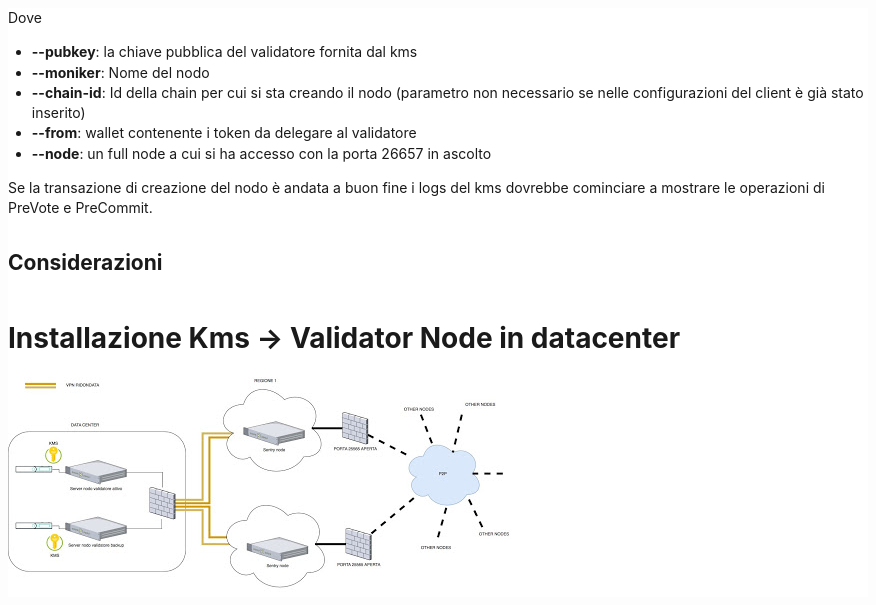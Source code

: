 
Dove

*   **--pubkey**: la chiave pubblica del validatore fornita dal kms
*   **--moniker**: Nome del nodo
*   **--chain-id**: Id della chain per cui si sta creando il nodo (parametro non necessario se nelle configurazioni del client è già stato inserito)
*   **--from**: wallet contenente i token da delegare al validatore
*   **--node**: un full node a cui si ha accesso con la porta 26657 in ascolto

Se la transazione di creazione del nodo è andata a buon fine i logs del kms dovrebbe cominciare a mostrare le operazioni di PreVote e PreCommit.


## Considerazioni


# Installazione Kms -> Validator Node in datacenter

<img src="img/datacenter.jpg">
